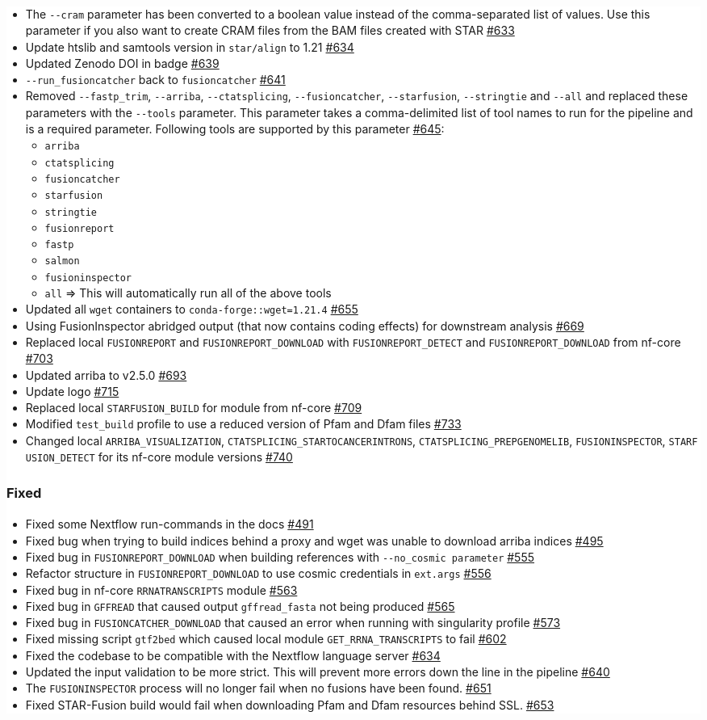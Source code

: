 - The `--cram` parameter has been converted to a boolean value instead of the comma-separated list of values. Use this parameter if you also want to create CRAM files from the BAM files created with STAR [#633](https://github.com/nf-core/rnafusion/pull/633)
- Update htslib and samtools version in `star/align` to 1.21 [#634](https://github.com/nf-core/rnafusion/pull/634)
- Updated Zenodo DOI in badge [#639](https://github.com/nf-core/rnafusion/pull/639)
- `--run_fusioncatcher` back to `fusioncatcher` [#641](https://github.com/nf-core/rnafusion/pull/641)
- Removed `--fastp_trim`, `--arriba`, `--ctatsplicing`, `--fusioncatcher`, `--starfusion`, `--stringtie` and `--all` and replaced these parameters with the `--tools` parameter. This parameter takes a comma-delimited list of tool names to run for the pipeline and is a required parameter. Following tools are supported by this parameter [#645](https://github.com/nf-core/rnafusion/pull/645):
  - `arriba`
  - `ctatsplicing`
  - `fusioncatcher`
  - `starfusion`
  - `stringtie`
  - `fusionreport`
  - `fastp`
  - `salmon`
  - `fusioninspector`
  - `all` => This will automatically run all of the above tools
- Updated all `wget` containers to `conda-forge::wget=1.21.4` [#655](https://github.com/nf-core/rnafusion/pull/655)
- Using FusionInspector abridged output (that now contains coding effects) for downstream analysis [#669](https://github.com/nf-core/rnafusion/pull/669)
- Replaced local `FUSIONREPORT` and `FUSIONREPORT_DOWNLOAD` with `FUSIONREPORT_DETECT` and `FUSIONREPORT_DOWNLOAD` from nf-core [#703](https://github.com/nf-core/rnafusion/pull/703)
- Updated arriba to v2.5.0 [#693](https://github.com/nf-core/rnafusion/pull/693)
- Update logo [#715](https://github.com/nf-core/rnafusion/pull/715)
- Replaced local `STARFUSION_BUILD` for module from nf-core [#709](https://github.com/nf-core/rnafusion/pull/709)
- Modified `test_build` profile to use a reduced version of Pfam and Dfam files [#733](https://github.com/nf-core/rnafusion/pull/733)
- Changed local `ARRIBA_VISUALIZATION`, `CTATSPLICING_STARTOCANCERINTRONS`, `CTATSPLICING_PREPGENOMELIB`, `FUSIONINSPECTOR`, `STARFUSION_DETECT` for its nf-core module versions [#740](https://github.com/nf-core/rnafusion/pull/740)

### Fixed

- Fixed some Nextflow run-commands in the docs [#491](https://github.com/nf-core/rnafusion/pull/491)
- Fixed bug when trying to build indices behind a proxy and wget was unable to download arriba indices [#495](https://github.com/nf-core/rnafusion/issues/495)
- Fixed bug in `FUSIONREPORT_DOWNLOAD` when building references with `--no_cosmic parameter` [#555](https://github.com/nf-core/rnafusion/issues/555)
- Refactor structure in `FUSIONREPORT_DOWNLOAD` to use cosmic credentials in `ext.args` [#556](https://github.com/nf-core/rnafusion/issues/556)
- Fixed bug in nf-core `RRNATRANSCRIPTS` module [#563](https://github.com/nf-core/rnafusion/issues/563)
- Fixed bug in `GFFREAD` that caused output `gffread_fasta` not being produced [#565](https://github.com/nf-core/rnafusion/issues/565)
- Fixed bug in `FUSIONCATCHER_DOWNLOAD` that caused an error when running with singularity profile [#573](https://github.com/nf-core/rnafusion/issues/573)
- Fixed missing script `gtf2bed` which caused local module `GET_RRNA_TRANSCRIPTS` to fail [#602](https://github.com/nf-core/rnafusion/issues/602)
- Fixed the codebase to be compatible with the Nextflow language server [#634](https://github.com/nf-core/rnafusion/pull/634)
- Updated the input validation to be more strict. This will prevent more errors down the line in the pipeline [#640](https://github.com/nf-core/rnafusion/pull/640)
- The `FUSIONINSPECTOR` process will no longer fail when no fusions have been found. [#651](https://github.com/nf-core/rnafusion/pull/651)
- Fixed STAR-Fusion build would fail when downloading Pfam and Dfam resources behind SSL. [#653](https://github.com/nf-core/rnafusion/pull/653)
